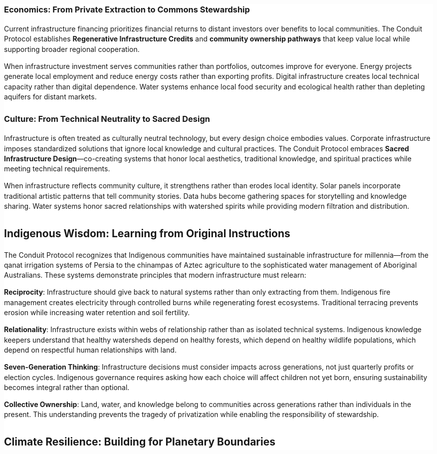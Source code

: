 ### Economics: From Private Extraction to Commons Stewardship

Current infrastructure financing prioritizes financial returns to distant investors over benefits to local communities. The Conduit Protocol establishes **Regenerative Infrastructure Credits** and **community ownership pathways** that keep value local while supporting broader regional cooperation.

When infrastructure investment serves communities rather than portfolios, outcomes improve for everyone. Energy projects generate local employment and reduce energy costs rather than exporting profits. Digital infrastructure creates local technical capacity rather than digital dependence. Water systems enhance local food security and ecological health rather than depleting aquifers for distant markets.

### Culture: From Technical Neutrality to Sacred Design

Infrastructure is often treated as culturally neutral technology, but every design choice embodies values. Corporate infrastructure imposes standardized solutions that ignore local knowledge and cultural practices. The Conduit Protocol embraces **Sacred Infrastructure Design**—co-creating systems that honor local aesthetics, traditional knowledge, and spiritual practices while meeting technical requirements.

When infrastructure reflects community culture, it strengthens rather than erodes local identity. Solar panels incorporate traditional artistic patterns that tell community stories. Data hubs become gathering spaces for storytelling and knowledge sharing. Water systems honor sacred relationships with watershed spirits while providing modern filtration and distribution.

## Indigenous Wisdom: Learning from Original Instructions

The Conduit Protocol recognizes that Indigenous communities have maintained sustainable infrastructure for millennia—from the qanat irrigation systems of Persia to the chinampas of Aztec agriculture to the sophisticated water management of Aboriginal Australians. These systems demonstrate principles that modern infrastructure must relearn:

**Reciprocity**: Infrastructure should give back to natural systems rather than only extracting from them. Indigenous fire management creates electricity through controlled burns while regenerating forest ecosystems. Traditional terracing prevents erosion while increasing water retention and soil fertility.

**Relationality**: Infrastructure exists within webs of relationship rather than as isolated technical systems. Indigenous knowledge keepers understand that healthy watersheds depend on healthy forests, which depend on healthy wildlife populations, which depend on respectful human relationships with land.

**Seven-Generation Thinking**: Infrastructure decisions must consider impacts across generations, not just quarterly profits or election cycles. Indigenous governance requires asking how each choice will affect children not yet born, ensuring sustainability becomes integral rather than optional.

**Collective Ownership**: Land, water, and knowledge belong to communities across generations rather than individuals in the present. This understanding prevents the tragedy of privatization while enabling the responsibility of stewardship.

## Climate Resilience: Building for Planetary Boundaries
